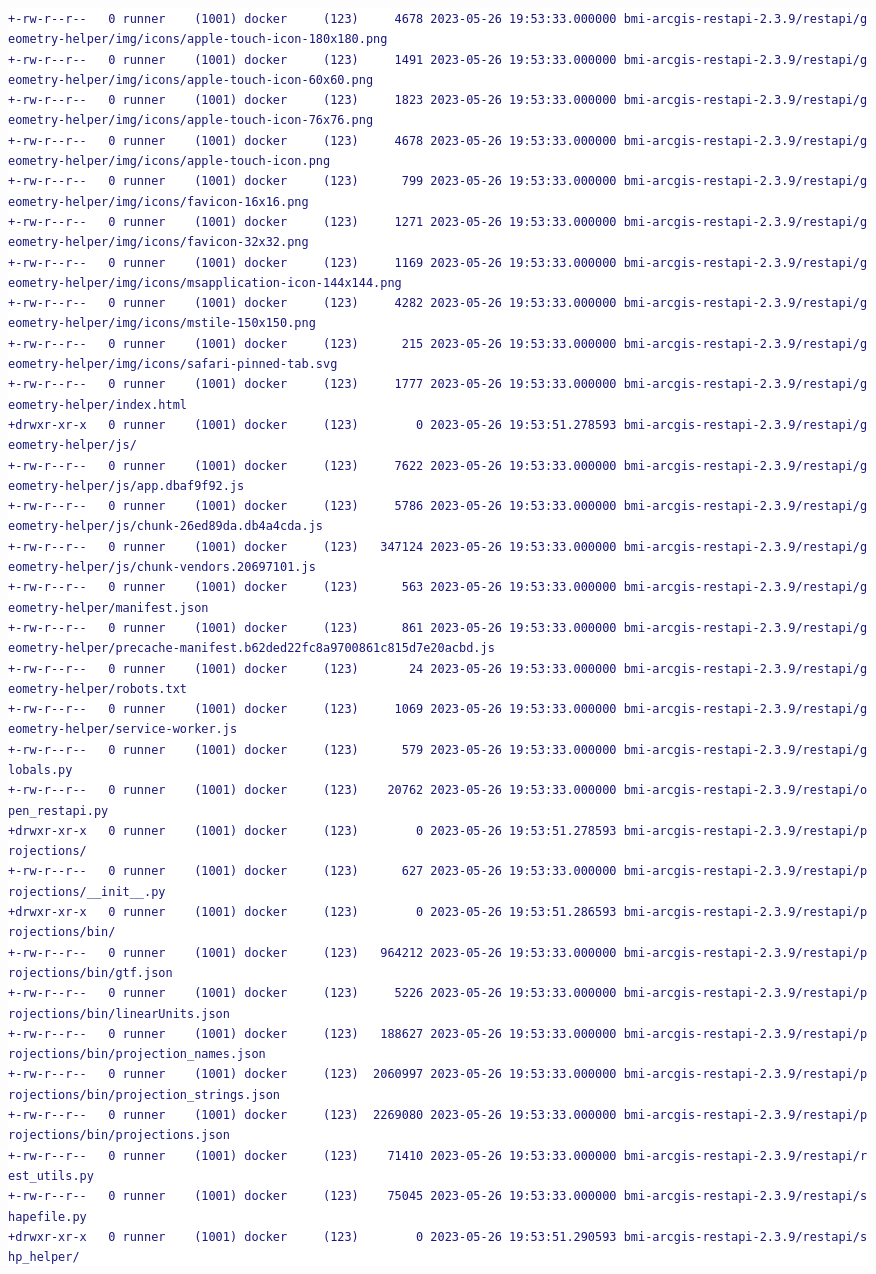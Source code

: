```diff
+-rw-r--r--   0 runner    (1001) docker     (123)     4678 2023-05-26 19:53:33.000000 bmi-arcgis-restapi-2.3.9/restapi/geometry-helper/img/icons/apple-touch-icon-180x180.png
+-rw-r--r--   0 runner    (1001) docker     (123)     1491 2023-05-26 19:53:33.000000 bmi-arcgis-restapi-2.3.9/restapi/geometry-helper/img/icons/apple-touch-icon-60x60.png
+-rw-r--r--   0 runner    (1001) docker     (123)     1823 2023-05-26 19:53:33.000000 bmi-arcgis-restapi-2.3.9/restapi/geometry-helper/img/icons/apple-touch-icon-76x76.png
+-rw-r--r--   0 runner    (1001) docker     (123)     4678 2023-05-26 19:53:33.000000 bmi-arcgis-restapi-2.3.9/restapi/geometry-helper/img/icons/apple-touch-icon.png
+-rw-r--r--   0 runner    (1001) docker     (123)      799 2023-05-26 19:53:33.000000 bmi-arcgis-restapi-2.3.9/restapi/geometry-helper/img/icons/favicon-16x16.png
+-rw-r--r--   0 runner    (1001) docker     (123)     1271 2023-05-26 19:53:33.000000 bmi-arcgis-restapi-2.3.9/restapi/geometry-helper/img/icons/favicon-32x32.png
+-rw-r--r--   0 runner    (1001) docker     (123)     1169 2023-05-26 19:53:33.000000 bmi-arcgis-restapi-2.3.9/restapi/geometry-helper/img/icons/msapplication-icon-144x144.png
+-rw-r--r--   0 runner    (1001) docker     (123)     4282 2023-05-26 19:53:33.000000 bmi-arcgis-restapi-2.3.9/restapi/geometry-helper/img/icons/mstile-150x150.png
+-rw-r--r--   0 runner    (1001) docker     (123)      215 2023-05-26 19:53:33.000000 bmi-arcgis-restapi-2.3.9/restapi/geometry-helper/img/icons/safari-pinned-tab.svg
+-rw-r--r--   0 runner    (1001) docker     (123)     1777 2023-05-26 19:53:33.000000 bmi-arcgis-restapi-2.3.9/restapi/geometry-helper/index.html
+drwxr-xr-x   0 runner    (1001) docker     (123)        0 2023-05-26 19:53:51.278593 bmi-arcgis-restapi-2.3.9/restapi/geometry-helper/js/
+-rw-r--r--   0 runner    (1001) docker     (123)     7622 2023-05-26 19:53:33.000000 bmi-arcgis-restapi-2.3.9/restapi/geometry-helper/js/app.dbaf9f92.js
+-rw-r--r--   0 runner    (1001) docker     (123)     5786 2023-05-26 19:53:33.000000 bmi-arcgis-restapi-2.3.9/restapi/geometry-helper/js/chunk-26ed89da.db4a4cda.js
+-rw-r--r--   0 runner    (1001) docker     (123)   347124 2023-05-26 19:53:33.000000 bmi-arcgis-restapi-2.3.9/restapi/geometry-helper/js/chunk-vendors.20697101.js
+-rw-r--r--   0 runner    (1001) docker     (123)      563 2023-05-26 19:53:33.000000 bmi-arcgis-restapi-2.3.9/restapi/geometry-helper/manifest.json
+-rw-r--r--   0 runner    (1001) docker     (123)      861 2023-05-26 19:53:33.000000 bmi-arcgis-restapi-2.3.9/restapi/geometry-helper/precache-manifest.b62ded22fc8a9700861c815d7e20acbd.js
+-rw-r--r--   0 runner    (1001) docker     (123)       24 2023-05-26 19:53:33.000000 bmi-arcgis-restapi-2.3.9/restapi/geometry-helper/robots.txt
+-rw-r--r--   0 runner    (1001) docker     (123)     1069 2023-05-26 19:53:33.000000 bmi-arcgis-restapi-2.3.9/restapi/geometry-helper/service-worker.js
+-rw-r--r--   0 runner    (1001) docker     (123)      579 2023-05-26 19:53:33.000000 bmi-arcgis-restapi-2.3.9/restapi/globals.py
+-rw-r--r--   0 runner    (1001) docker     (123)    20762 2023-05-26 19:53:33.000000 bmi-arcgis-restapi-2.3.9/restapi/open_restapi.py
+drwxr-xr-x   0 runner    (1001) docker     (123)        0 2023-05-26 19:53:51.278593 bmi-arcgis-restapi-2.3.9/restapi/projections/
+-rw-r--r--   0 runner    (1001) docker     (123)      627 2023-05-26 19:53:33.000000 bmi-arcgis-restapi-2.3.9/restapi/projections/__init__.py
+drwxr-xr-x   0 runner    (1001) docker     (123)        0 2023-05-26 19:53:51.286593 bmi-arcgis-restapi-2.3.9/restapi/projections/bin/
+-rw-r--r--   0 runner    (1001) docker     (123)   964212 2023-05-26 19:53:33.000000 bmi-arcgis-restapi-2.3.9/restapi/projections/bin/gtf.json
+-rw-r--r--   0 runner    (1001) docker     (123)     5226 2023-05-26 19:53:33.000000 bmi-arcgis-restapi-2.3.9/restapi/projections/bin/linearUnits.json
+-rw-r--r--   0 runner    (1001) docker     (123)   188627 2023-05-26 19:53:33.000000 bmi-arcgis-restapi-2.3.9/restapi/projections/bin/projection_names.json
+-rw-r--r--   0 runner    (1001) docker     (123)  2060997 2023-05-26 19:53:33.000000 bmi-arcgis-restapi-2.3.9/restapi/projections/bin/projection_strings.json
+-rw-r--r--   0 runner    (1001) docker     (123)  2269080 2023-05-26 19:53:33.000000 bmi-arcgis-restapi-2.3.9/restapi/projections/bin/projections.json
+-rw-r--r--   0 runner    (1001) docker     (123)    71410 2023-05-26 19:53:33.000000 bmi-arcgis-restapi-2.3.9/restapi/rest_utils.py
+-rw-r--r--   0 runner    (1001) docker     (123)    75045 2023-05-26 19:53:33.000000 bmi-arcgis-restapi-2.3.9/restapi/shapefile.py
+drwxr-xr-x   0 runner    (1001) docker     (123)        0 2023-05-26 19:53:51.290593 bmi-arcgis-restapi-2.3.9/restapi/shp_helper/
```
